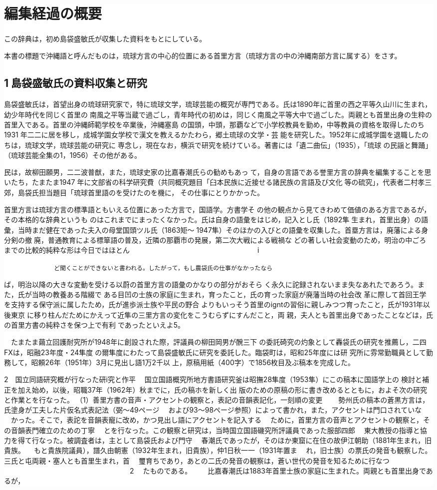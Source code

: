 # 編集経過の概要

この辞典は，初め島袋盛敏氏が収集した資料をもとにしている。　

本書の標題で沖縄語と呼んだものは，琉球方言の中心的位置にある首里方言（琉球方言の中の沖縄南部方言に属する）をさす。

## 1 島袋盛敏氏の資料収集と研究

島袋盛敏氏は，首望出身の琉球研究家で，特に琉球文学，琉球芸能の概究が専門である。氏は1890年に首里の西之平等久山川に生まれ，幼少年時代を同じく首里の
南風之平等当蔵で過ごし，青年時代の初めは，同じく南風之平等大中で過ごした。両親とも首里出身の生粋の首里入である。首里の沖縄師範学校を卒業後，沖縄塞島
の国頭，中頭，那覇などで小学校教員を勤め，中等教員の資格を取得したのち1931
年二二に居を移し，成城学園女学校で漢文を教えるかたわら，郷土琉球の文学・芸
能を研究した。1952年に成城学園を退職したのちは，琉球文学，琉球芸能の研究に
専念し，現在なお，横浜で研究を続けている。著書には「遺二曲伝」（1935），「琉球
の民謡と舞踊」（琉球芸能全集の1，1956）その他がある。

民は，故柳田願男，二二波普猷，また，琉球史家の比嘉春潮氏らの勧めもあっ
て，自身の言語である誉里方言の辞典を編集することを思いたち，たまたま1947
年に文部省の科学研究費（共同概究題目「臼本民族に近接せる諸民族の言語及び文化
等の硫究」，代表者二村孝三郊，島袋氏担当題目「琉球首里語のを受けたのを機に，
その仕事にとりかかった。

首里方言は琉球方言の標準語ともいえる位置にあった方言で，国語学。方書学そ
の他の観点から見てきわめて価値のある方言であるが，その本格的な辞典というも
のはこれまでにまったくなかった。氏は自身の語彙をはじめ，記入とし氏（1892隼
生まれ，首里出身）の語彙，当時まだ健在であった夫入の母堂国頭ツル氏（1863矩～
1947隼）そのほかの入びとの語彙を収集した。首塁方言は，廃藩による身分剣の撤
廃，普通教育による標箪語の普及，近隣の那覇市の発展，第二次大戦による戦禍な
どの著しい社会変動のため，明治の中ごろまでの比較的純粋な形は今日ではほとん
　　　　　　　　　　　　　　　　　　i
                  
                  ど聞くことができないと書われる。したがって，もし農袋氏の仕事がなかったなら
ば，明治以降の大きな変動を受ける以蔚の首里方言の語彙のかなりの部分がおそら
く永久に詑録されないまま失なあれたであろう。また，氏が当時の教養ある階綴で
ある目凹の士族の家庭に生まれ，育ったこと，氏の育った家庭が廃藩当時の社会改
革に際して首回王学を支持する保守派に属したため，氏が進歩派士族や平民の野合
よりもいっそう首里のigntの習俗に親しみつつ育ったこと，氏が1931年以後東京
に移り柱んだためにかえって近隼の三里方言の変化をこうむらずにすんだこと，両
親，夫人とも首里出身であったことなどは，氏の首里方書の純粋さを保つ上で有利
であったといえよ5。

　たまたま繭立回護耐究所が1948年に創設された際，評議員の柳田岡男が醗三下
の委託碕究の灼象として轟袋氏の研究を推薦し，二四FXは，昭融23年度・24隼度
の爾隼度にわたって島袋盛敏氏に研究を委託した。臨袋町は，昭和25年度には研
究所に雰常勤職員として勤務して，昭頼26年（1951年）3月に見出し語1万2千以
上，原稿用紙（400字）で1856枚目及ぶ稿本を完成した。

2　国立同語研究概が行なった研i究と作平
　国立国語概究所地方書語研究釜は昭撫28隼度（1953隼）にこの稿本に国語学上の
検討と補正を加え始め，以後，昭職37年（1962年）秋までに，氏の稿ホを新しく出
版のための原稿の形に書き改めるとともに，およそ次の研究と作業とを行なった。
（1）善里方書の音声・アクセントの観察と，表記の音韻表記化，一刻順の変更
　　勢州氏の稿本の蒼黒方言は，氏塗身が工夫した片仮名式表記法（弼～49ページ
　および93～98ページ参照）によって書かれ，また，アクセントは門口されていな
　かった。そこで，表詑を音韻表寵に改め，かつ見出し語にアクセントを記入する
　ために，首里方言の音声とアクセントの観察と，その音韻表門確立のための丁寧
　とを行なった。この観察と研究は，当時国立国語磯究所評議員であった服部四郎
　東大教授の指導と協力を得て行なった。被調査者は，主として島袋氏および門守
　春潮氏であったが，そのほか東窟に在住の故伊江朝助（1881年生まれ，旧貴族。
　もと貴族院議員），譜久由朝憲（1932年生まれ，旧貴族），仲1日秋一一（1931年置ま
　れ，旧士族）の票氏の発音も観察した。三氏と屯両親・塞人とも首里生まれ，首
　璽育ちであり，あとの二氏の発音の観察は，蒼い世代の発音を知るために行なつ
　　　　　　　　　　　　　　　　　　2
　たものである。
　　比嘉春潮氏は1883年首里士族の家庭に生まれた。両親とも首里出身であるが，